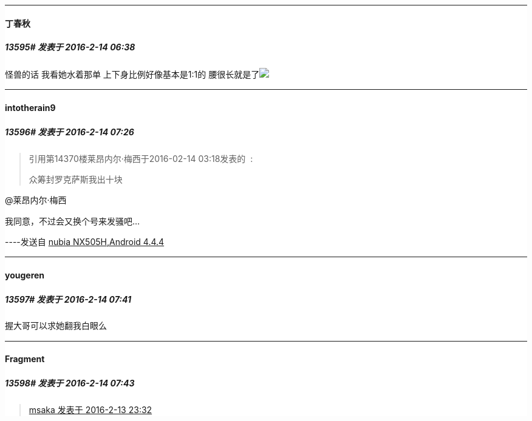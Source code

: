 




*****

####  丁春秋  
##### 13595#       发表于 2016-2-14 06:38




怪兽的话 我看她水着那单 上下身比例好像基本是1:1的 腰很长就是了<img src="https://static.saraba1st.com/image/smiley/face/34.gif" referrerpolicy="no-referrer">







*****

####  intotherain9  
##### 13596#       发表于 2016-2-14 07:26



<blockquote>引用第14370楼莱昂内尔·梅西于2016-02-14 03:18发表的  :

众筹封罗克萨斯我出十块</blockquote>
@莱昂内尔·梅西

我同意，不过会又换个号来发骚吧…


----发送自 [nubia NX505H,Android 4.4.4](http://stage1.5j4m.com/?1.19) 







*****

####  yougeren  
##### 13597#       发表于 2016-2-14 07:41




握大哥可以求她翻我白眼么







*****

####  Fragment  
##### 13598#       发表于 2016-2-14 07:43



<blockquote><a href="httphttps://bbs.saraba1st.com/2b/forum.php?mod=redirect&amp;goto=findpost&amp;pid=31563194&amp;ptid=1105387" target="_blank">msaka 发表于 2016-2-13 23:32</a>
